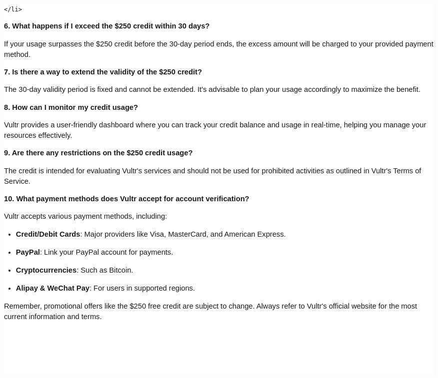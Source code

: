     </li>
</ul>
<p><strong><span style="font-size:11pt;font-family:Arial,sans-serif;">6. What happens if I exceed the $250 credit within 30 days?</span></strong></p>
<p><span style="font-size:11pt;font-family:Arial,sans-serif;">If your usage surpasses the $250 credit before the 30-day period ends, the excess amount will be charged to your provided payment method.</span></p>
<p><strong><span style="font-size:11pt;font-family:Arial,sans-serif;">7. Is there a way to extend the validity of the $250 credit?</span></strong></p>
<p><span style="font-size:11pt;font-family:Arial,sans-serif;">The 30-day validity period is fixed and cannot be extended. It&apos;s advisable to plan your usage accordingly to maximize the benefit.</span></p>
<p><strong><span style="font-size:11pt;font-family:Arial,sans-serif;">8. How can I monitor my credit usage?</span></strong></p>
<p><span style="font-size:11pt;font-family:Arial,sans-serif;">Vultr provides a user-friendly dashboard where you can track your credit balance and usage in real-time, helping you manage your resources effectively.</span></p>
<p><strong><span style="font-size:11pt;font-family:Arial,sans-serif;">9. Are there any restrictions on the $250 credit usage?</span></strong></p>
<p><span style="font-size:11pt;font-family:Arial,sans-serif;">The credit is intended for evaluating Vultr&apos;s services and should not be used for prohibited activities as outlined in Vultr&apos;s Terms of Service.</span></p>
<p><strong><span style="font-size:11pt;font-family:Arial,sans-serif;">10. What payment methods does Vultr accept for account verification?</span></strong></p>
<p><span style="font-size:11pt;font-family:Arial,sans-serif;">Vultr accepts various payment methods, including:</span></p>
<ul>
    <li style="list-style-type:disc;font-size:11pt;font-family:Arial,sans-serif;">
        <p><strong><span style="font-size:11pt;font-family:Arial,sans-serif;">Credit/Debit Cards</span></strong><span style="font-size:11pt;font-family:Arial,sans-serif;">: Major providers like Visa, MasterCard, and American Express.</span></p>
    </li>
    <li style="list-style-type:disc;font-size:11pt;font-family:Arial,sans-serif;">
        <p><strong><span style="font-size:11pt;font-family:Arial,sans-serif;">PayPal</span></strong><span style="font-size:11pt;font-family:Arial,sans-serif;">: Link your PayPal account for payments.</span></p>
    </li>
    <li style="list-style-type:disc;font-size:11pt;font-family:Arial,sans-serif;">
        <p><strong><span style="font-size:11pt;font-family:Arial,sans-serif;">Cryptocurrencies</span></strong><span style="font-size:11pt;font-family:Arial,sans-serif;">: Such as Bitcoin.</span></p>
    </li>
    <li style="list-style-type:disc;font-size:11pt;font-family:Arial,sans-serif;">
        <p><strong><span style="font-size:11pt;font-family:Arial,sans-serif;">Alipay &amp; WeChat Pay</span></strong><span style="font-size:11pt;font-family:Arial,sans-serif;">: For users in supported regions.</span></p>
    </li>
</ul>
<p><span style="font-size:11pt;font-family:Arial,sans-serif;">Remember, promotional offers like the $250 free credit are subject to change. Always refer to Vultr&apos;s official website for the most current information and terms.</span></p>
<p><br></p>
<p><br></p>
<p><br></p>
